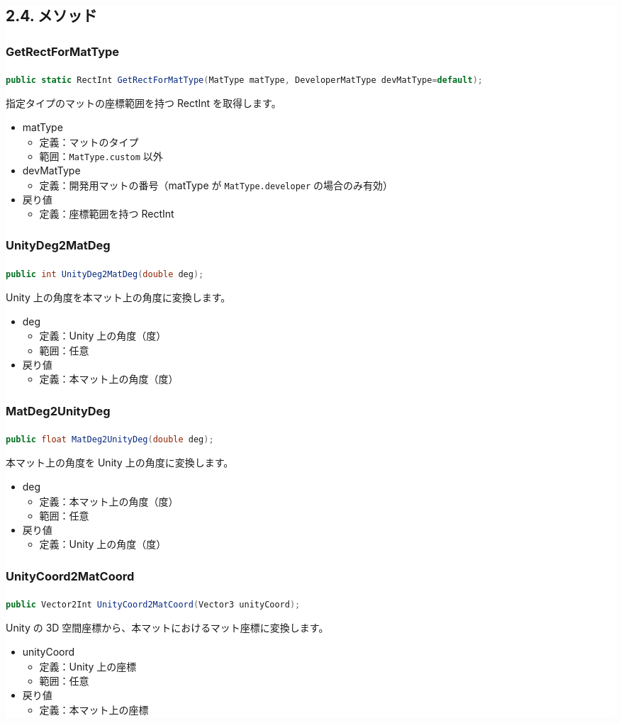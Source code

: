 ## 2.4. メソッド

### GetRectForMatType

```c#
public static RectInt GetRectForMatType(MatType matType, DeveloperMatType devMatType=default);
```

指定タイプのマットの座標範囲を持つ RectInt を取得します。

- matType
  - 定義：マットのタイプ
  - 範囲：`MatType.custom` 以外
- devMatType
  - 定義：開発用マットの番号（matType が `MatType.developer` の場合のみ有効）
- 戻り値
  - 定義：座標範囲を持つ RectInt

### UnityDeg2MatDeg

```c#
public int UnityDeg2MatDeg(double deg);
```

Unity 上の角度を本マット上の角度に変換します。

- deg
  - 定義：Unity 上の角度（度）
  - 範囲：任意
- 戻り値
  - 定義：本マット上の角度（度）

### MatDeg2UnityDeg

```c#
public float MatDeg2UnityDeg(double deg);
```

本マット上の角度を Unity 上の角度に変換します。

- deg
  - 定義：本マット上の角度（度）
  - 範囲：任意
- 戻り値
  - 定義：Unity 上の角度（度）

### UnityCoord2MatCoord

```c#
public Vector2Int UnityCoord2MatCoord(Vector3 unityCoord);
```

Unity の 3D 空間座標から、本マットにおけるマット座標に変換します。

- unityCoord
  - 定義：Unity 上の座標
  - 範囲：任意
- 戻り値
  - 定義：本マット上の座標
